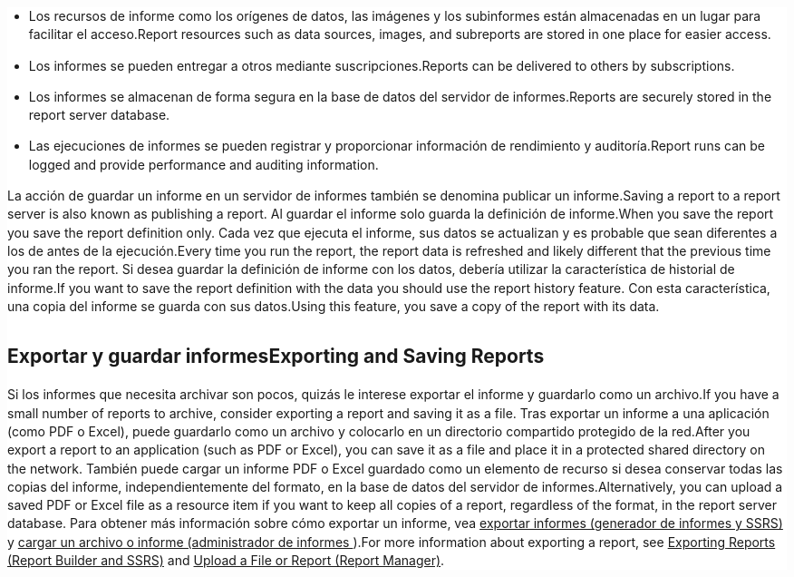 -   <span data-ttu-id="72274-120">Los recursos de informe como los orígenes de datos, las imágenes y los subinformes están almacenadas en un lugar para facilitar el acceso.</span><span class="sxs-lookup"><span data-stu-id="72274-120">Report resources such as data sources, images, and subreports are stored in one place for easier access.</span></span>  
  
-   <span data-ttu-id="72274-121">Los informes se pueden entregar a otros mediante suscripciones.</span><span class="sxs-lookup"><span data-stu-id="72274-121">Reports can be delivered to others by subscriptions.</span></span>  
  
-   <span data-ttu-id="72274-122">Los informes se almacenan de forma segura en la base de datos del servidor de informes.</span><span class="sxs-lookup"><span data-stu-id="72274-122">Reports are securely stored in the report server database.</span></span>  
  
-   <span data-ttu-id="72274-123">Las ejecuciones de informes se pueden registrar y proporcionar información de rendimiento y auditoría.</span><span class="sxs-lookup"><span data-stu-id="72274-123">Report runs can be logged and provide performance and auditing information.</span></span>  
  
 <span data-ttu-id="72274-124">La acción de guardar un informe en un servidor de informes también se denomina publicar un informe.</span><span class="sxs-lookup"><span data-stu-id="72274-124">Saving a report to a report server is also known as publishing a report.</span></span> <span data-ttu-id="72274-125">Al guardar el informe solo guarda la definición de informe.</span><span class="sxs-lookup"><span data-stu-id="72274-125">When you save the report you save the report definition only.</span></span> <span data-ttu-id="72274-126">Cada vez que ejecuta el informe, sus datos se actualizan y es probable que sean diferentes a los de antes de la ejecución.</span><span class="sxs-lookup"><span data-stu-id="72274-126">Every time you run the report, the report data is refreshed and likely different that the previous time you ran the report.</span></span> <span data-ttu-id="72274-127">Si desea guardar la definición de informe con los datos, debería utilizar la característica de historial de informe.</span><span class="sxs-lookup"><span data-stu-id="72274-127">If you want to save the report definition with the data you should use the report history feature.</span></span> <span data-ttu-id="72274-128">Con esta característica, una copia del informe se guarda con sus datos.</span><span class="sxs-lookup"><span data-stu-id="72274-128">Using this feature, you save a copy of the report with its data.</span></span>  
  

  
##  <a name="exporting-and-saving-reports"></a><a name="ExportingAndSavingReports"></a> <span data-ttu-id="72274-129">Exportar y guardar informes</span><span class="sxs-lookup"><span data-stu-id="72274-129">Exporting and Saving Reports</span></span>  
 <span data-ttu-id="72274-130">Si los informes que necesita archivar son pocos, quizás le interese exportar el informe y guardarlo como un archivo.</span><span class="sxs-lookup"><span data-stu-id="72274-130">If you have a small number of reports to archive, consider exporting a report and saving it as a file.</span></span> <span data-ttu-id="72274-131">Tras exportar un informe a una aplicación (como PDF o Excel), puede guardarlo como un archivo y colocarlo en un directorio compartido protegido de la red.</span><span class="sxs-lookup"><span data-stu-id="72274-131">After you export a report to an application (such as PDF or Excel), you can save it as a file and place it in a protected shared directory on the network.</span></span> <span data-ttu-id="72274-132">También puede cargar un informe PDF o Excel guardado como un elemento de recurso si desea conservar todas las copias del informe, independientemente del formato, en la base de datos del servidor de informes.</span><span class="sxs-lookup"><span data-stu-id="72274-132">Alternatively, you can upload a saved PDF or Excel file as a resource item if you want to keep all copies of a report, regardless of the format, in the report server database.</span></span> <span data-ttu-id="72274-133">Para obtener más información sobre cómo exportar un informe, vea [exportar informes &#40;generador de informes y SSRS&#41;](export-reports-report-builder-and-ssrs.md) y [cargar un archivo o informe &#40;administrador de informes ](../reports/upload-a-file-or-report-report-manager.md)&#41;.</span><span class="sxs-lookup"><span data-stu-id="72274-133">For more information about exporting a report, see [Exporting Reports &#40;Report Builder and SSRS&#41;](export-reports-report-builder-and-ssrs.md) and [Upload a File or Report &#40;Report Manager&#41;](../reports/upload-a-file-or-report-report-manager.md).</span></span>  
  